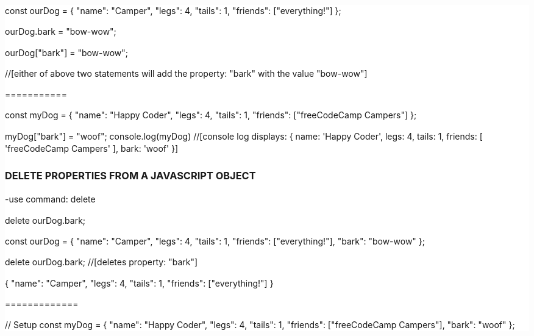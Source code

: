 const ourDog = {
  "name": "Camper",
  "legs": 4,
  "tails": 1,
  "friends": ["everything!"]
};

ourDog.bark = "bow-wow";

ourDog["bark"] = "bow-wow";

//[either of above two statements will add the property: "bark" with the value "bow-wow"]

===========

const myDog = {
  "name": "Happy Coder",
  "legs": 4,
  "tails": 1,
  "friends": ["freeCodeCamp Campers"]
};

myDog["bark"] = "woof";
console.log(myDog)
//[console log displays: { name: 'Happy Coder',
  legs: 4,
  tails: 1,
  friends: [ 'freeCodeCamp Campers' ],
  bark: 'woof' }]
  
  <h3>DELETE PROPERTIES FROM A JAVASCRIPT OBJECT</h3>
  
-use command: delete

delete ourDog.bark;


const ourDog = {
  "name": "Camper",
  "legs": 4,
  "tails": 1,
  "friends": ["everything!"],
  "bark": "bow-wow"
};

delete ourDog.bark;
//[deletes property: "bark"]

{
  "name": "Camper",
  "legs": 4,
  "tails": 1,
  "friends": ["everything!"]
}

=============

// Setup
const myDog = {
  "name": "Happy Coder",
  "legs": 4,
  "tails": 1,
  "friends": ["freeCodeCamp Campers"],
  "bark": "woof"
};
